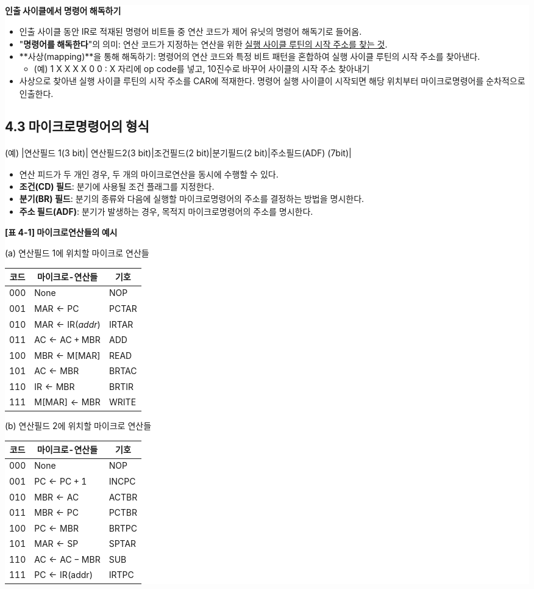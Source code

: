 

**인출 사이클에서 명령어 해독하기**

- 인출 사이클 동안 IR로 적재된 명령어 비트들 중 연산 코드가 제어 유닛의 명령어 해독기로 들어옴.
- "**명령어를 해독한다**"의 의미: 연산 코드가 지정하는 연산을 위한 <u>실행 사이클 루틴의 시작 주소를 찾는 것</u>.
- **사상(mapping)**을 통해 해독하기: 명령어의 연산 코드와 특정 비트 패턴을 혼합하여 실행 사이클 루틴의 시작 주소를 찾아낸다.
  - (예) 1 X X X X 0 0 : X 자리에 op code를 넣고, 10진수로 바꾸어 사이클의 시작 주소 찾아내기
- 사상으로 찾아낸 실행 사이클 루틴의 시작 주소를 CAR에 적재한다. 명령어 실행 사이클이 시작되면 해당 위치부터 마이크로명령어를 순차적으로 인출한다.



## 4.3 마이크로명령어의 형식

(예) |연산필드 1(3 bit)| 연산필드2(3 bit)|조건필드(2 bit)|분기필드(2 bit)|주소필드(ADF) (7bit)|

- 연산 피드가 두 개인 경우, 두 개의 마이크로연산을 동시에 수행할 수 있다.
- **조건(CD) 필드**: 분기에 사용될 조건 플래그를 지정한다.
- **분기(BR) 필드**: 분기의 종류와 다음에 실행할 마이크로명령어의 주소를 결정하는 방법을 명시한다.
- **주소 필드(ADF)**: 분기가 발생하는 경우, 목적지 마이크로명령어의 주소를 명시한다.



**[표 4-1] 마이크로연산들의 예시**

(a) 연산필드 1에 위치할 마이크로 연산들

| 코드 | 마이크로-연산들                   | 기호  |
| ---- | --------------------------------- | ----- |
| 000  | $\mathrm{None}$                   | NOP   |
| 001  | $\mathrm{MAR\leftarrow PC}$       | PCTAR |
| 010  | $\mathrm{MAR\leftarrow IR}(addr)$ | IRTAR |
| 011  | $\mathrm{AC\leftarrow AC+MBR}$    | ADD   |
| 100  | $\mathrm{MBR\leftarrow M[MAR]}$   | READ  |
| 101  | $\mathrm{AC\leftarrow MBR}$       | BRTAC |
| 110  | $\mathrm{IR \leftarrow MBR}$      | BRTIR |
| 111  | $\mathrm{M[MAR]\leftarrow MBR}$   | WRITE |



(b) 연산필드 2에 위치할 마이크로 연산들

| 코드 | 마이크로-연산들                  | 기호  |
| ---- | -------------------------------- | ----- |
| 000  | $\mathrm{None}$                  | NOP   |
| 001  | $\mathrm{PC\leftarrow PC+1}$     | INCPC |
| 010  | $\mathrm{MBR\leftarrow AC}$      | ACTBR |
| 011  | $\mathrm{MBR\leftarrow PC}$      | PCTBR |
| 100  | $\mathrm{PC\leftarrow MBR}$      | BRTPC |
| 101  | $\mathrm{MAR\leftarrow SP}$      | SPTAR |
| 110  | $\mathrm{AC\leftarrow AC-MBR}$   | SUB   |
| 111  | $\mathrm{PC\leftarrow IR(addr)}$ | IRTPC |
